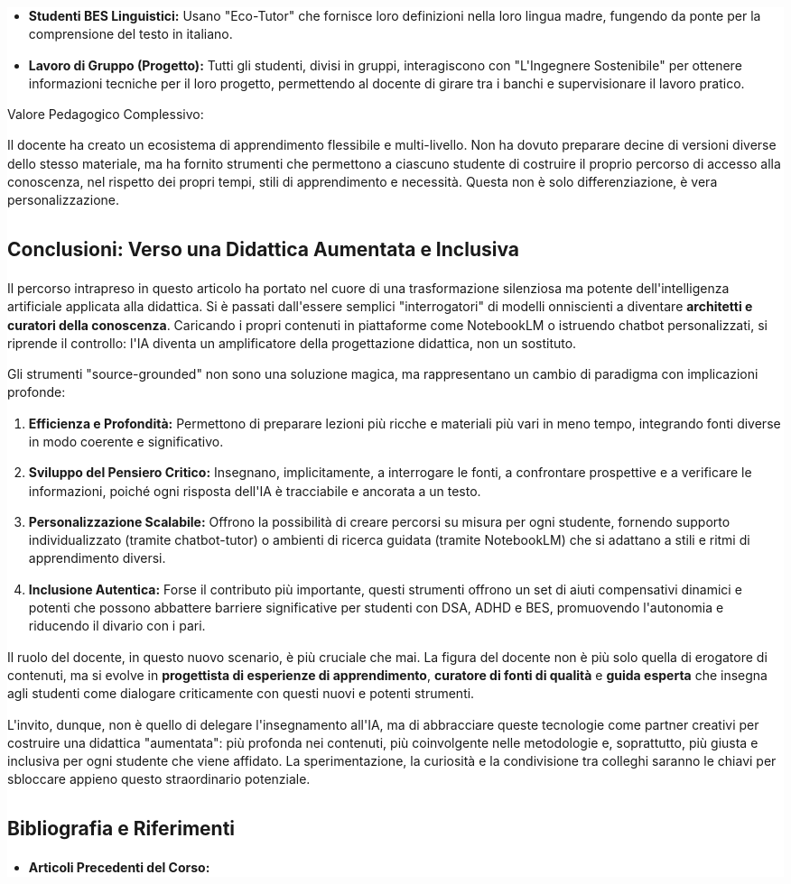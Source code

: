 - **Studenti BES Linguistici:** Usano "Eco-Tutor" che fornisce loro definizioni nella loro lingua madre, fungendo da ponte per la comprensione del testo in italiano.

- **Lavoro di Gruppo (Progetto):** Tutti gli studenti, divisi in gruppi, interagiscono con "L'Ingegnere Sostenibile" per ottenere informazioni tecniche per il loro progetto, permettendo al docente di girare tra i banchi e supervisionare il lavoro pratico.

Valore Pedagogico Complessivo:

Il docente ha creato un ecosistema di apprendimento flessibile e multi-livello. Non ha dovuto preparare decine di versioni diverse dello stesso materiale, ma ha fornito strumenti che permettono a ciascuno studente di costruire il proprio percorso di accesso alla conoscenza, nel rispetto dei propri tempi, stili di apprendimento e necessità. Questa non è solo differenziazione, è vera personalizzazione.

## Conclusioni: Verso una Didattica Aumentata e Inclusiva

Il percorso intrapreso in questo articolo ha portato nel cuore di una trasformazione silenziosa ma potente dell'intelligenza artificiale applicata alla didattica. Si è passati dall'essere semplici "interrogatori" di modelli onniscienti a diventare **architetti e curatori della conoscenza**. Caricando i propri contenuti in piattaforme come NotebookLM o istruendo chatbot personalizzati, si riprende il controllo: l'IA diventa un amplificatore della progettazione didattica, non un sostituto.

Gli strumenti "source-grounded" non sono una soluzione magica, ma rappresentano un cambio di paradigma con implicazioni profonde:

1. **Efficienza e Profondità:** Permettono di preparare lezioni più ricche e materiali più vari in meno tempo, integrando fonti diverse in modo coerente e significativo.

2. **Sviluppo del Pensiero Critico:** Insegnano, implicitamente, a interrogare le fonti, a confrontare prospettive e a verificare le informazioni, poiché ogni risposta dell'IA è tracciabile e ancorata a un testo.

3. **Personalizzazione Scalabile:** Offrono la possibilità di creare percorsi su misura per ogni studente, fornendo supporto individualizzato (tramite chatbot-tutor) o ambienti di ricerca guidata (tramite NotebookLM) che si adattano a stili e ritmi di apprendimento diversi.

4. **Inclusione Autentica:** Forse il contributo più importante, questi strumenti offrono un set di aiuti compensativi dinamici e potenti che possono abbattere barriere significative per studenti con DSA, ADHD e BES, promuovendo l'autonomia e riducendo il divario con i pari.

Il ruolo del docente, in questo nuovo scenario, è più cruciale che mai. La figura del docente non è più solo quella di erogatore di contenuti, ma si evolve in **progettista di esperienze di apprendimento**, **curatore di fonti di qualità** e **guida esperta** che insegna agli studenti come dialogare criticamente con questi nuovi e potenti strumenti.

L'invito, dunque, non è quello di delegare l'insegnamento all'IA, ma di abbracciare queste tecnologie come partner creativi per costruire una didattica "aumentata": più profonda nei contenuti, più coinvolgente nelle metodologie e, soprattutto, più giusta e inclusiva per ogni studente che viene affidato. La sperimentazione, la curiosità e la condivisione tra colleghi saranno le chiavi per sbloccare appieno questo straordinario potenziale.

## Bibliografia e Riferimenti

- **Articoli Precedenti del Corso:**
